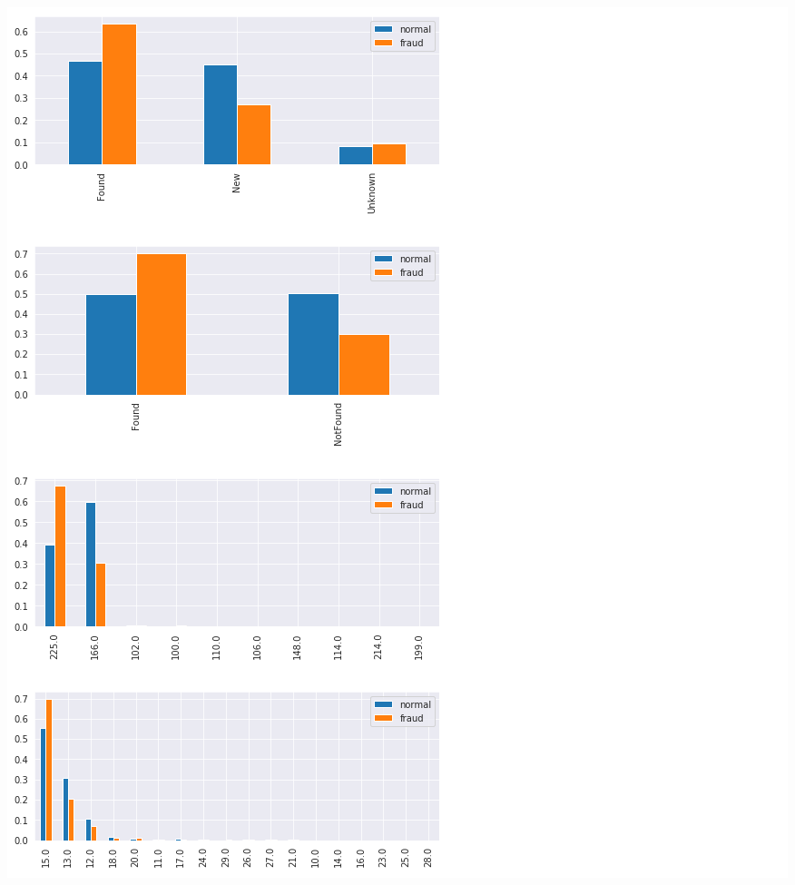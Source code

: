 

![png](/images/ieee-cis-fraud-detection/analysis_39_3.png)



![png](/images/ieee-cis-fraud-detection/analysis_39_4.png)



![png](/images/ieee-cis-fraud-detection/analysis_39_5.png)



![png](/images/ieee-cis-fraud-detection/analysis_39_6.png)
